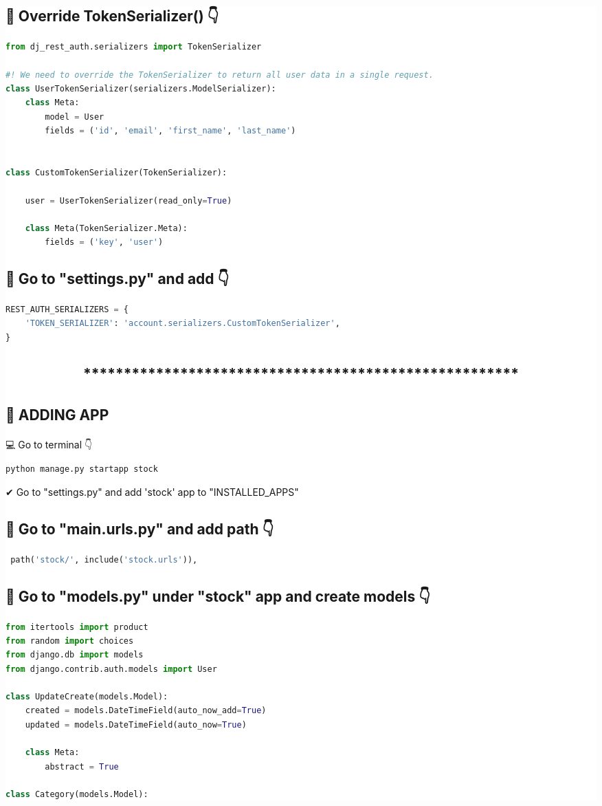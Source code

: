 ## 🚩 Override TokenSerializer() 👇

```python
from dj_rest_auth.serializers import TokenSerializer

#! We need to override the TokenSerializer to return all user data in a single request.
class UserTokenSerializer(serializers.ModelSerializer):
    class Meta:
        model = User
        fields = ('id', 'email', 'first_name', 'last_name')


class CustomTokenSerializer(TokenSerializer):

    user = UserTokenSerializer(read_only=True)

    class Meta(TokenSerializer.Meta):
        fields = ('key', 'user')
```

## 🚩 Go to "settings.py" and add 👇

```python
REST_AUTH_SERIALIZERS = {
    'TOKEN_SERIALIZER': 'account.serializers.CustomTokenSerializer',
}
```

## <center> ****************************************************** </center>

## 🚩 ADDING APP

💻 Go to terminal 👇

```bash
python manage.py startapp stock
```

✔ Go to "settings.py" and add 'stock' app to "INSTALLED_APPS"

## 🚩 Go to "main.urls.py" and add path 👇

```python
 path('stock/', include('stock.urls')),
```

## 🚩 Go to "models.py" under "stock" app and create models 👇

```python
from itertools import product
from random import choices
from django.db import models
from django.contrib.auth.models import User

class UpdateCreate(models.Model):
    created = models.DateTimeField(auto_now_add=True)
    updated = models.DateTimeField(auto_now=True)

    class Meta:
        abstract = True

class Category(models.Model):
```